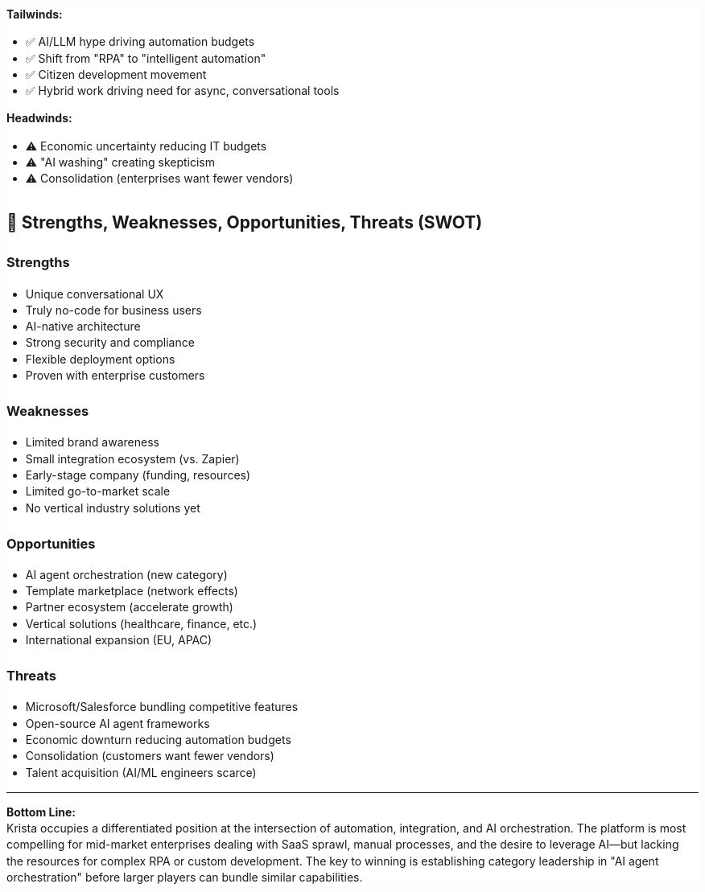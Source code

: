 **Tailwinds:**
- ✅ AI/LLM hype driving automation budgets
- ✅ Shift from "RPA" to "intelligent automation"
- ✅ Citizen development movement
- ✅ Hybrid work driving need for async, conversational tools

**Headwinds:**
- ⚠️ Economic uncertainty reducing IT budgets
- ⚠️ "AI washing" creating skepticism
- ⚠️ Consolidation (enterprises want fewer vendors)

## 🎯 Strengths, Weaknesses, Opportunities, Threats (SWOT)

### Strengths
- Unique conversational UX
- Truly no-code for business users
- AI-native architecture
- Strong security and compliance
- Flexible deployment options
- Proven with enterprise customers

### Weaknesses
- Limited brand awareness
- Small integration ecosystem (vs. Zapier)
- Early-stage company (funding, resources)
- Limited go-to-market scale
- No vertical industry solutions yet

### Opportunities
- AI agent orchestration (new category)
- Template marketplace (network effects)
- Partner ecosystem (accelerate growth)
- Vertical solutions (healthcare, finance, etc.)
- International expansion (EU, APAC)

### Threats
- Microsoft/Salesforce bundling competitive features
- Open-source AI agent frameworks
- Economic downturn reducing automation budgets
- Consolidation (customers want fewer vendors)
- Talent acquisition (AI/ML engineers scarce)

---

**Bottom Line:**  
Krista occupies a differentiated position at the intersection of automation, integration, and AI orchestration. The platform is most compelling for mid-market enterprises dealing with SaaS sprawl, manual processes, and the desire to leverage AI—but lacking the resources for complex RPA or custom development. The key to winning is establishing category leadership in "AI agent orchestration" before larger players can bundle similar capabilities.

